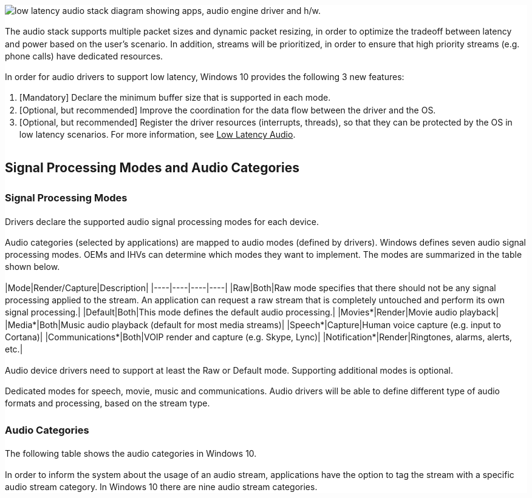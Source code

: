 ![low latency audio stack diagram showing apps, audio engine driver and h/w.](images/low-latency-audio-stack-diagram-1.png)

The audio stack supports multiple packet sizes and dynamic packet resizing, in order to optimize the tradeoff between latency and power based on the user’s scenario. In addition, streams will be prioritized, in order to ensure that high priority streams (e.g. phone calls) have dedicated resources.

In order for audio drivers to support low latency, Windows 10 provides the following 3 new features:

1. \[Mandatory\] Declare the minimum buffer size that is supported in each mode.
2. \[Optional, but recommended\] Improve the coordination for the data flow between the driver and the OS.
3. \[Optional, but recommended\] Register the driver resources (interrupts, threads), so that they can be protected by the OS in low latency scenarios.
For more information, see [Low Latency Audio](low-latency-audio.md).

## Signal Processing Modes and Audio Categories

### Signal Processing Modes

Drivers declare the supported audio signal processing modes for each device.

Audio categories (selected by applications) are mapped to audio modes (defined by drivers). Windows defines seven audio signal processing modes. OEMs and IHVs can determine which modes they want to implement. The modes are summarized in the table shown below.

|Mode|Render/Capture|Description|
|----|----|----|----|
|Raw|Both|Raw mode specifies that there should not be any signal processing applied to the stream. An application can request a raw stream that is completely untouched and perform its own signal processing.|
|Default|Both|This mode defines the default audio processing.|
|Movies*|Render|Movie audio playback|
|Media*|Both|Music audio playback (default for most media streams)|
|Speech*|Capture|Human voice capture (e.g. input to Cortana)|
|Communications*|Both|VOIP render and capture (e.g. Skype, Lync)|
|Notification*|Render|Ringtones, alarms, alerts, etc.|

Audio device drivers need to support at least the Raw or Default mode. Supporting additional modes is optional.

Dedicated modes for speech, movie, music and communications. Audio drivers will be able to define different type of audio formats and processing, based on the stream type.

### Audio Categories

The following table shows the audio categories in Windows 10.

In order to inform the system about the usage of an audio stream, applications have the option to tag the stream with a specific audio stream category. In Windows 10 there are nine audio stream categories.
